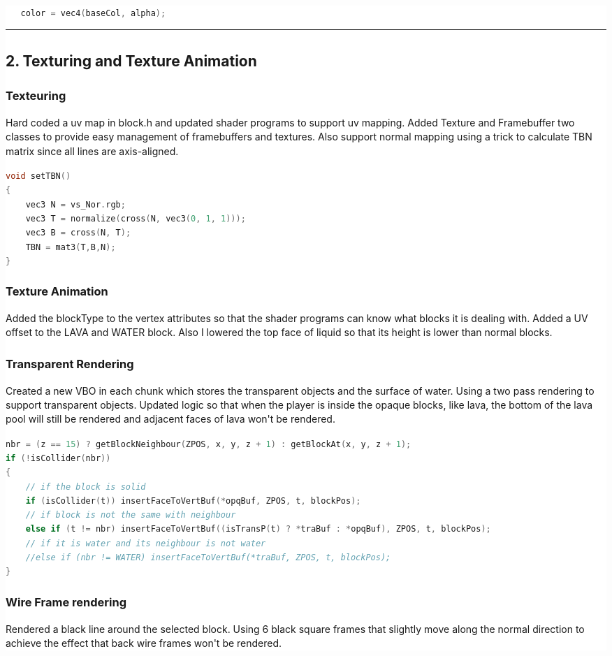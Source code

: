 ```cpp
   color = vec4(baseCol, alpha);

```



---
## 2. Texturing and Texture Animation

### Texteuring
Hard coded a uv map in block.h and updated shader programs to support uv mapping. Added Texture and Framebuffer two classes to provide easy management of framebuffers and textures. Also support normal mapping using a trick to calculate TBN matrix since all lines are axis-aligned.
```cpp
void setTBN()
{
    vec3 N = vs_Nor.rgb;
    vec3 T = normalize(cross(N, vec3(0, 1, 1)));
    vec3 B = cross(N, T);
    TBN = mat3(T,B,N);
}
```


### Texture Animation
Added the blockType to the vertex attributes so that the shader programs can know what blocks it is dealing with. Added a UV offset to the LAVA and WATER block. Also I lowered the top face of liquid so that its height is lower than normal blocks.

### Transparent Rendering
Created a new VBO in each chunk which stores the transparent objects and the surface of water. Using a two pass rendering to support transparent objects. Updated logic so that when the player is inside the opaque blocks, like lava, the bottom of the lava pool will still be rendered and adjacent faces of lava won't be rendered.

```cpp
nbr = (z == 15) ? getBlockNeighbour(ZPOS, x, y, z + 1) : getBlockAt(x, y, z + 1);
if (!isCollider(nbr))
{
    // if the block is solid
    if (isCollider(t)) insertFaceToVertBuf(*opqBuf, ZPOS, t, blockPos);
    // if block is not the same with neighbour
    else if (t != nbr) insertFaceToVertBuf((isTransP(t) ? *traBuf : *opqBuf), ZPOS, t, blockPos);
    // if it is water and its neighbour is not water
    //else if (nbr != WATER) insertFaceToVertBuf(*traBuf, ZPOS, t, blockPos);
}
```

### Wire Frame rendering
Rendered a black line around the selected block. Using 6 black square frames that slightly move along the normal direction to achieve the effect that back wire frames won't be rendered. 

